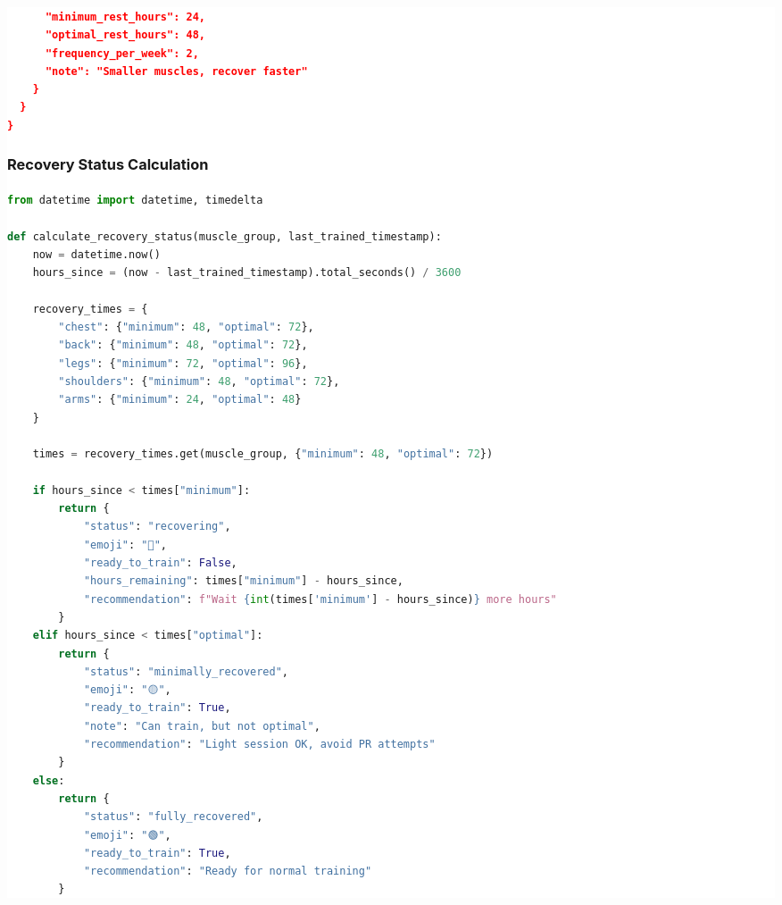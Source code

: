 ```json
      "minimum_rest_hours": 24,
      "optimal_rest_hours": 48,
      "frequency_per_week": 2,
      "note": "Smaller muscles, recover faster"
    }
  }
}
```

### Recovery Status Calculation

```python
from datetime import datetime, timedelta

def calculate_recovery_status(muscle_group, last_trained_timestamp):
    now = datetime.now()
    hours_since = (now - last_trained_timestamp).total_seconds() / 3600

    recovery_times = {
        "chest": {"minimum": 48, "optimal": 72},
        "back": {"minimum": 48, "optimal": 72},
        "legs": {"minimum": 72, "optimal": 96},
        "shoulders": {"minimum": 48, "optimal": 72},
        "arms": {"minimum": 24, "optimal": 48}
    }

    times = recovery_times.get(muscle_group, {"minimum": 48, "optimal": 72})

    if hours_since < times["minimum"]:
        return {
            "status": "recovering",
            "emoji": "🔴",
            "ready_to_train": False,
            "hours_remaining": times["minimum"] - hours_since,
            "recommendation": f"Wait {int(times['minimum'] - hours_since)} more hours"
        }
    elif hours_since < times["optimal"]:
        return {
            "status": "minimally_recovered",
            "emoji": "🟡",
            "ready_to_train": True,
            "note": "Can train, but not optimal",
            "recommendation": "Light session OK, avoid PR attempts"
        }
    else:
        return {
            "status": "fully_recovered",
            "emoji": "🟢",
            "ready_to_train": True,
            "recommendation": "Ready for normal training"
        }
```

